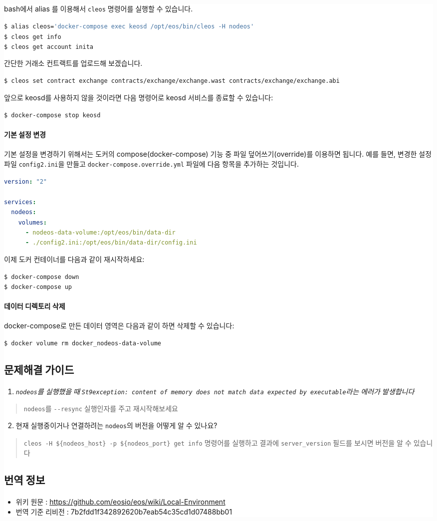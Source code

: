 bash에서 alias 를 이용해서 `cleos` 명령어를 실행할 수 있습니다.

```bash
$ alias cleos='docker-compose exec keosd /opt/eos/bin/cleos -H nodeos'
$ cleos get info
$ cleos get account inita
```

간단한 거래소 컨트랙트를 업로드해 보겠습니다.

```bash
$ cleos set contract exchange contracts/exchange/exchange.wast contracts/exchange/exchange.abi
```

앞으로 keosd를 사용하지 않을 것이라면 다음 명령어로 keosd 서비스를 종료할 수 있습니다:

```bash
$ docker-compose stop keosd
```

#### 기본 설정 변경

기본 설정을 변경하기 위해서는 도커의 compose(docker-compose) 기능 중 파일 덮어쓰기(override)를 이용하면 됩니다. 예를 들면, 변경한 설정 파일 `config2.ini`을 만들고 `docker-compose.override.yml` 파일에 다음 항목을 추가하는 것입니다.

```yaml
version: "2"

services:
  nodeos:
    volumes:
      - nodeos-data-volume:/opt/eos/bin/data-dir
      - ./config2.ini:/opt/eos/bin/data-dir/config.ini
```

이제 도커 컨테이너를 다음과 같이 재시작하세요:

```bash
$ docker-compose down
$ docker-compose up
```

#### 데이터 디렉토리 삭제
docker-compose로 만든 데이터 영역은 다음과 같이 하면 삭제할 수 있습니다:

```bash
$ docker volume rm docker_nodeos-data-volume
```

<a name="5-troubleshooting-guide"></a>
## 문제해결 가이드

1. *`nodeos`를 실행했을 때 `St9exception: content of memory does not match data expected by executable`라는 에러가 발생합니다*
> `nodeos`를 `--resync` 실행인자를 주고 재시작해보세요
2. 현재 실행중이거나 연결하려는 `nodeos`의 버전을 어떻게 알 수 있나요?
> `cleos -H ${nodeos_host} -p ${nodeos_port} get info` 명령어를 실행하고 결과에 `server_version` 필드를 보시면 버전을 알 수 있습니다

## 번역 정보

* 위키 원문 : https://github.com/eosio/eos/wiki/Local-Environment
* 번역 기준 리비전 : 7b2fdd1f342892620b7eab54c35cd1d07488bb01
